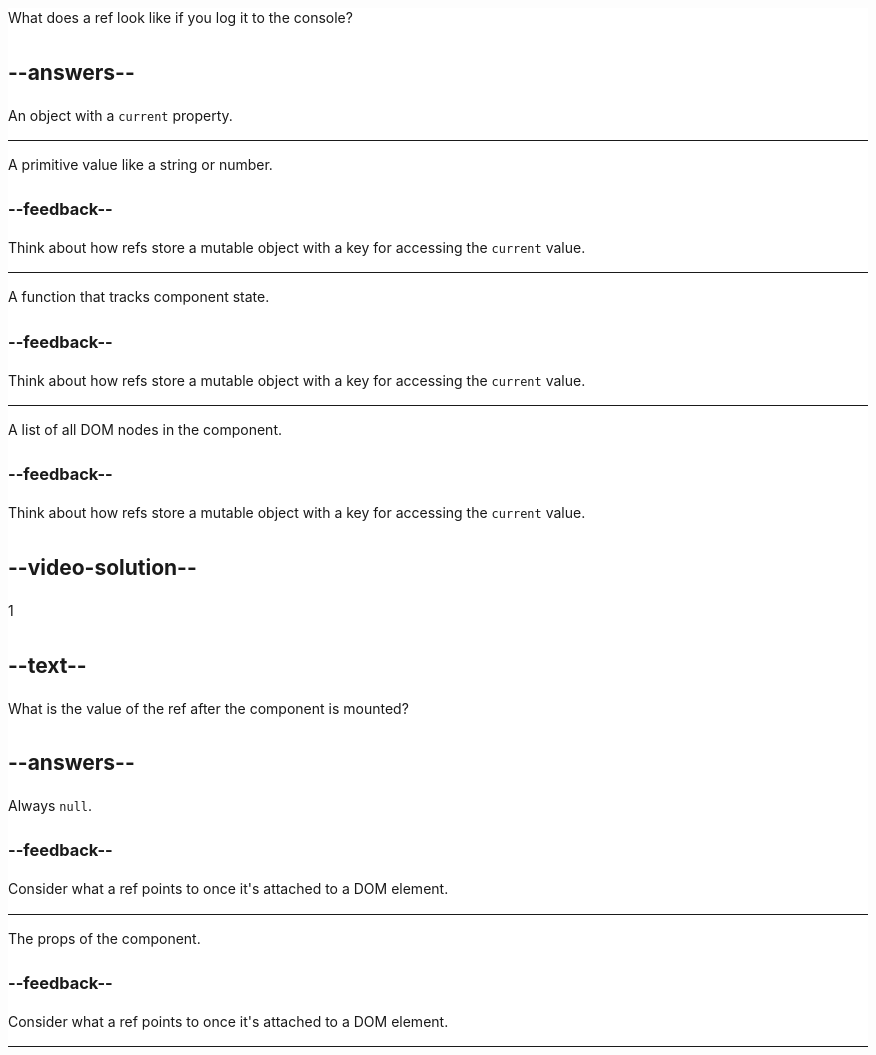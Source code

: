 What does a ref look like if you log it to the console?

## --answers--

An object with a `current` property.

---

A primitive value like a string or number.

### --feedback--

Think about how refs store a mutable object with a key for accessing the `current` value.

---

A function that tracks component state.

### --feedback--

Think about how refs store a mutable object with a key for accessing the `current` value.

---

A list of all DOM nodes in the component.

### --feedback--

Think about how refs store a mutable object with a key for accessing the `current` value.

## --video-solution--

1

## --text--

What is the value of the ref after the component is mounted?

## --answers--

Always `null`.

### --feedback--

Consider what a ref points to once it's attached to a DOM element.

---

The props of the component.

### --feedback--

Consider what a ref points to once it's attached to a DOM element.

---

